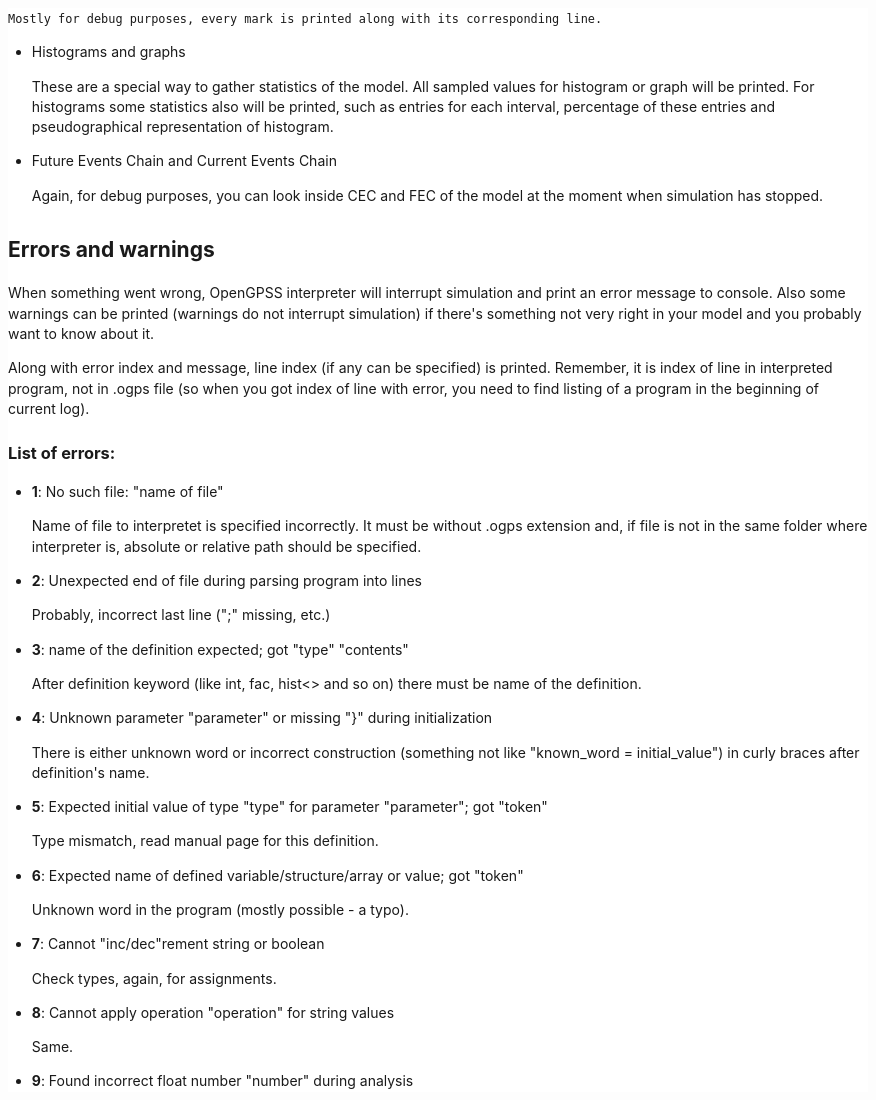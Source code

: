 	Mostly for debug purposes, every mark is printed along with its corresponding line.
	
- Histograms and graphs

	These are a special way to gather statistics of the model. All sampled values for histogram or graph will be printed. For histograms some statistics also will be printed, such as entries for each interval, percentage of these entries and pseudographical representation of histogram.

- Future Events Chain and Current Events Chain

	Again, for debug purposes, you can look inside CEC and FEC of the model at the moment when simulation has stopped.
	
	
## Errors and warnings

When something went wrong, OpenGPSS interpreter will interrupt simulation and print an error message to console. Also some warnings can be printed (warnings do not interrupt simulation) if there's something not very right in your model and you probably want to know about it.

Along with error index and message, line index (if any can be specified) is printed. Remember, it is index of line in interpreted program, not in .ogps file (so when you got index of line with error, you need to find listing of a program in the beginning of current log).

### List of errors:

- **1**: No such file: "name of file"

	Name of file to interpretet is specified incorrectly. It must be without .ogps extension and, if file is not in the same folder where interpreter is, absolute or relative path should be specified.
	
- **2**: Unexpected end of file  during parsing program into lines

	Probably, incorrect last line (";" missing, etc.)
	
- **3**: name of the definition expected; got "type" "contents"

	After definition keyword (like int, fac, hist<> and so on) there must be name of the definition.
	
- **4**: Unknown parameter "parameter" or missing "}" during initialization

	There is either unknown word or incorrect construction (something not like "known\_word = initial\_value") in curly braces after definition's name.
	
- **5**: Expected initial value of type "type" for parameter "parameter"; got "token"

	Type mismatch, read manual page for this definition.
	
- **6**: Expected name of defined variable/structure/array or value; got "token"

	Unknown word in the program (mostly possible - a typo).
	
- **7**: Cannot "inc/dec"rement string or boolean

	Check types, again, for assignments.
	
- **8**: Cannot apply operation "operation" for string values

	Same.
	
- **9**: Found incorrect float number "number" during analysis
